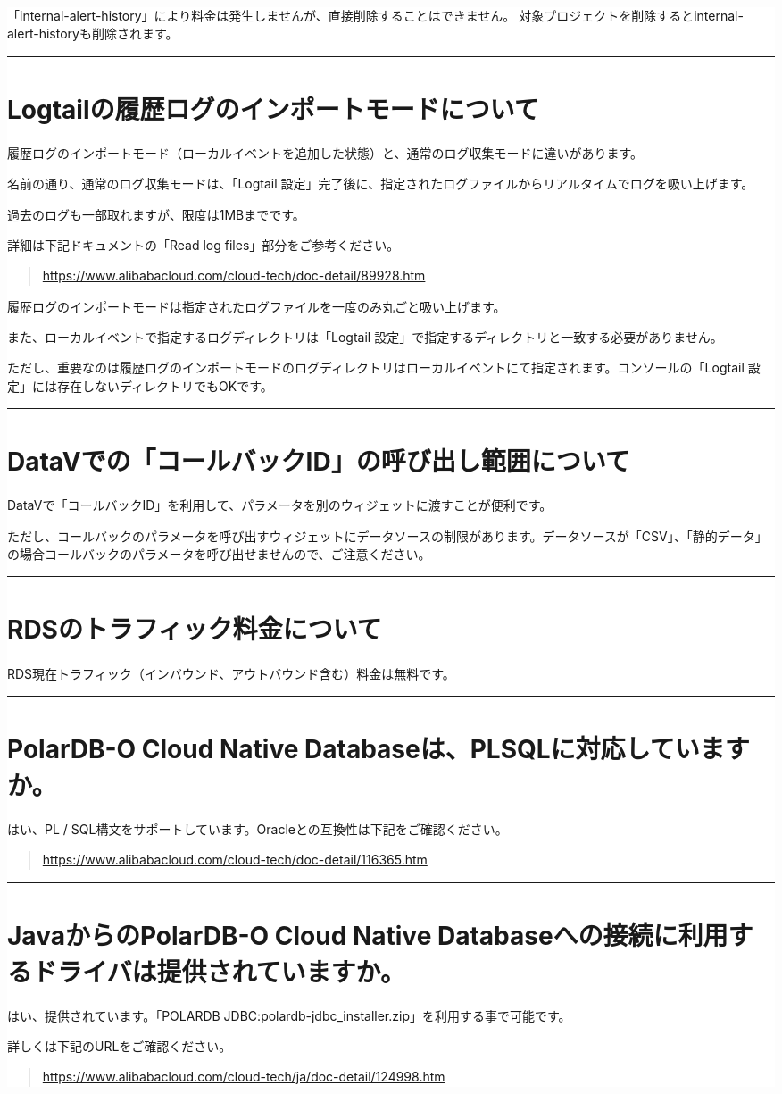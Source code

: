 「internal-alert-history」により料金は発生しませんが、直接削除することはできません。 対象プロジェクトを削除するとinternal-alert-historyも削除されます。


---

# Logtailの履歴ログのインポートモードについて
履歴ログのインポートモード（ローカルイベントを追加した状態）と、通常のログ収集モードに違いがあります。

名前の通り、通常のログ収集モードは、「Logtail 設定」完了後に、指定されたログファイルからリアルタイムでログを吸い上げます。

過去のログも一部取れますが、限度は1MBまでです。

詳細は下記ドキュメントの「Read log files」部分をご参考ください。
> https://www.alibabacloud.com/cloud-tech/doc-detail/89928.htm

履歴ログのインポートモードは指定されたログファイルを一度のみ丸ごと吸い上げます。

また、ローカルイベントで指定するログディレクトリは「Logtail 設定」で指定するディレクトリと一致する必要がありません。

ただし、重要なのは履歴ログのインポートモードのログディレクトリはローカルイベントにて指定されます。コンソールの「Logtail 設定」には存在しないディレクトリでもOKです。


---

# DataVでの「コールバックID」の呼び出し範囲について
DataVで「コールバックID」を利用して、パラメータを別のウィジェットに渡すことが便利です。

ただし、コールバックのパラメータを呼び出すウィジェットにデータソースの制限があります。データソースが「CSV」、「静的データ」の場合コールバックのパラメータを呼び出せませんので、ご注意ください。


---

# RDSのトラフィック料金について
RDS現在トラフィック（インバウンド、アウトバウンド含む）料金は無料です。


---


# PolarDB-O Cloud Native Databaseは、PLSQLに対応していますか。

はい、PL / SQL構文をサポートしています。Oracleとの互換性は下記をご確認ください。
> https://www.alibabacloud.com/cloud-tech/doc-detail/116365.htm


---

# JavaからのPolarDB-O Cloud Native Databaseへの接続に利用するドライバは提供されていますか。

はい、提供されています。「POLARDB JDBC:polardb-jdbc_installer.zip」を利用する事で可能です。

詳しくは下記のURLをご確認ください。
> https://www.alibabacloud.com/cloud-tech/ja/doc-detail/124998.htm
